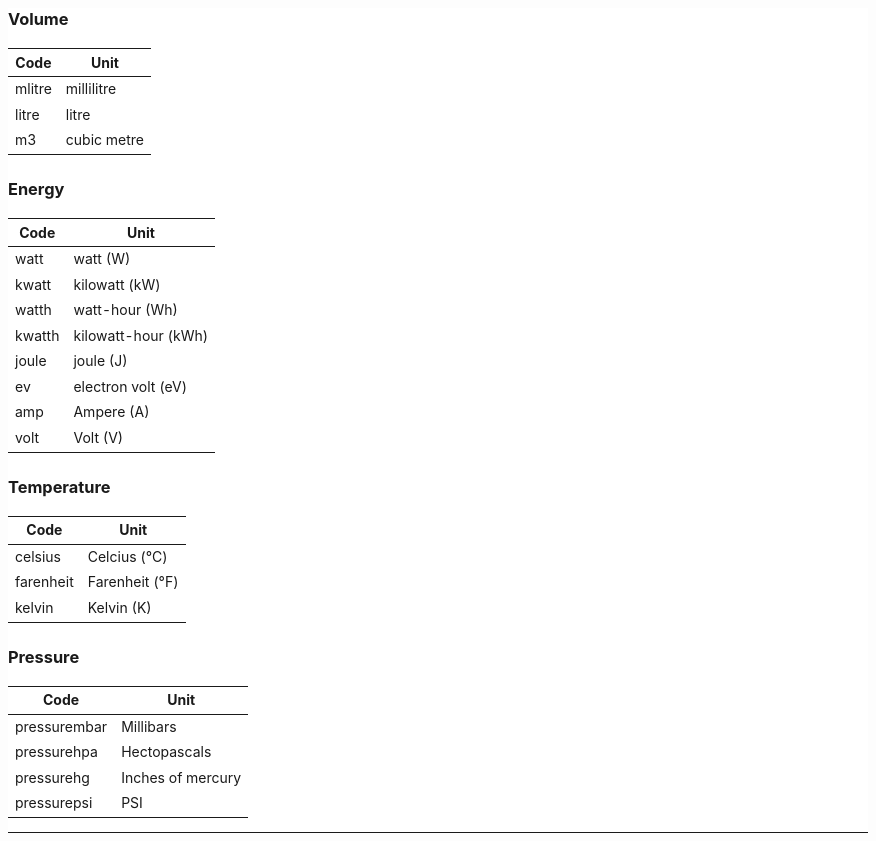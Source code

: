 ### Volume

| Code | Unit |
|--------|-------------|
| mlitre | millilitre |
| litre | litre |
| m3 | cubic metre |

### Energy

| Code | Unit |
|--------|---------------------|
| watt | watt (W) |
| kwatt | kilowatt (kW) |
| watth | watt-hour (Wh) |
| kwatth | kilowatt-hour (kWh) |
| joule | joule (J) |
| ev | electron volt (eV) |
| amp | Ampere (A) |
| volt | Volt (V) |

### Temperature

| Code | Unit |
|-----------|----------------|
| celsius | Celcius (°C) |
| farenheit | Farenheit (°F) |
| kelvin | Kelvin (K) |

### Pressure

| Code | Unit |
|--------------|-------------------|
| pressurembar | Millibars |
| pressurehpa | Hectopascals |
| pressurehg | Inches of mercury |
| pressurepsi | PSI |

---

